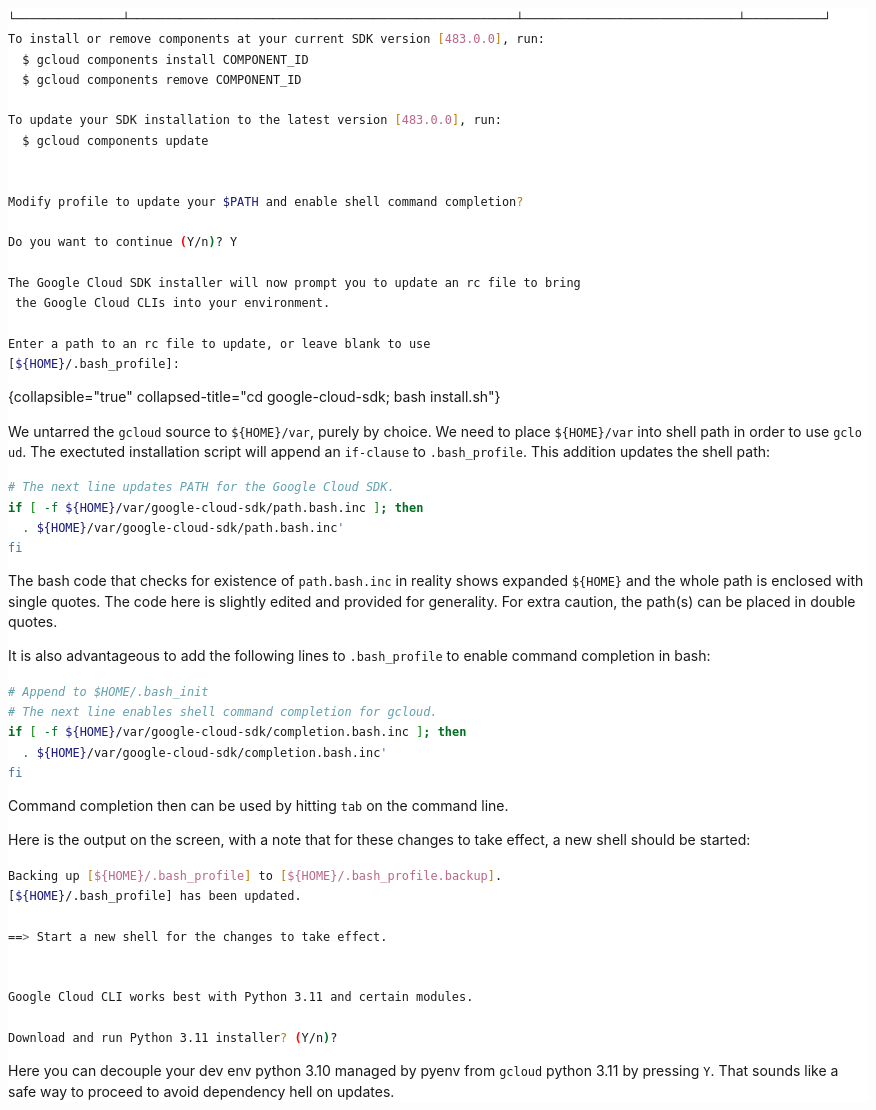 ```Bash
└───────────────┴──────────────────────────────────────────────────────┴──────────────────────────────┴───────────┘
To install or remove components at your current SDK version [483.0.0], run:
  $ gcloud components install COMPONENT_ID
  $ gcloud components remove COMPONENT_ID

To update your SDK installation to the latest version [483.0.0], run:
  $ gcloud components update


Modify profile to update your $PATH and enable shell command completion?

Do you want to continue (Y/n)? Y

The Google Cloud SDK installer will now prompt you to update an rc file to bring
 the Google Cloud CLIs into your environment.

Enter a path to an rc file to update, or leave blank to use
[${HOME}/.bash_profile]:

```
{collapsible="true" collapsed-title="cd google-cloud-sdk; bash install.sh"}

We untarred the `gcloud` source to `${HOME}/var`, purely by choice. We need to 
place `${HOME}/var` into shell path in order to use `gcloud`.
The exectuted installation script will append an `if-clause` to `.bash_profile`. 
This addition updates the shell path:
```Bash
# The next line updates PATH for the Google Cloud SDK.
if [ -f ${HOME}/var/google-cloud-sdk/path.bash.inc ]; then
  . ${HOME}/var/google-cloud-sdk/path.bash.inc'
fi
```
The bash code that checks for existence of `path.bash.inc` in reality shows
expanded `${HOME}` and the whole path is enclosed with single quotes. 
The code here is slightly edited and provided for generality.
For extra caution, the path(s) can be placed in double quotes.

It is also advantageous to add the following lines to `.bash_profile`
to enable command completion in bash:
```Bash
# Append to $HOME/.bash_init
# The next line enables shell command completion for gcloud.
if [ -f ${HOME}/var/google-cloud-sdk/completion.bash.inc ]; then
  . ${HOME}/var/google-cloud-sdk/completion.bash.inc'
fi
```
Command completion then can be used by hitting `tab` on the command line.

Here is the output on the screen, with a note that for these changes to take effect, 
a new shell should be started:
```Bash
Backing up [${HOME}/.bash_profile] to [${HOME}/.bash_profile.backup].
[${HOME}/.bash_profile] has been updated.

==> Start a new shell for the changes to take effect.


Google Cloud CLI works best with Python 3.11 and certain modules.

Download and run Python 3.11 installer? (Y/n)?
```
Here you can decouple your dev env python 3.10 managed by pyenv from 
`gcloud` python 3.11 by pressing `Y`. That sounds like a safe way to proceed to 
avoid dependency hell on updates.
